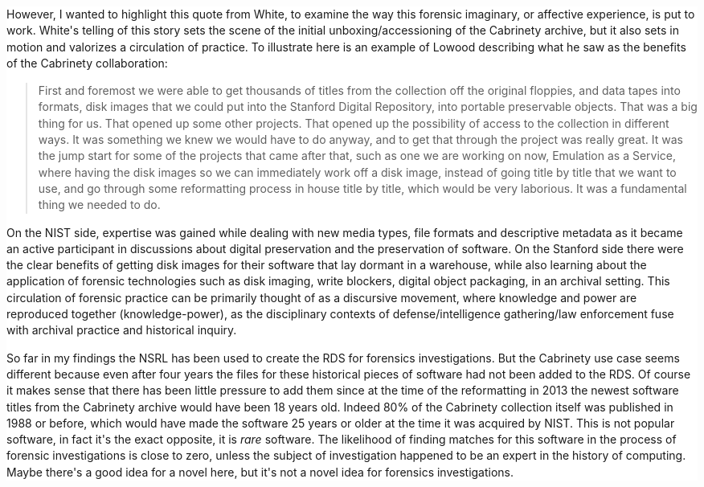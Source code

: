 However, I wanted to highlight this quote from White, to examine the way this
forensic imaginary, or affective experience, is put to work. White's telling of
this story sets the scene of the initial unboxing/accessioning of the Cabrinety
archive, but it also sets in motion and valorizes a circulation of practice. To
illustrate here is an example of Lowood describing what he saw as the benefits
of the Cabrinety collaboration:

> First and foremost we were able to get thousands of titles from the collection
> off the original floppies, and data tapes into formats, disk images that we
> could put into the Stanford Digital Repository, into portable preservable
> objects. That was a big thing for us. That opened up some other projects. That
> opened up the possibility of access to the collection in different ways. It
> was something we knew we would have to do anyway, and to get that through the
> project was really great. It was the jump start for some of the projects that
> came after that, such as one we are working on now, Emulation as a Service,
> where having the disk images so we can immediately work off a disk image,
> instead of going title by title that we want to use, and go through some
> reformatting process in house title by title, which would be very laborious.
> It was a fundamental thing we needed to do.

On the NIST side, expertise was gained while dealing with new media types, file
formats and descriptive metadata as it became an active participant in
discussions about digital preservation and the preservation of software. On the
Stanford side there were the clear benefits of getting disk images for their
software that lay dormant in a warehouse, while also learning about the
application of forensic technologies such as disk imaging, write blockers,
digital object packaging, in an archival setting. This circulation of forensic
practice can be primarily thought of as a discursive movement, where knowledge
and power are reproduced together (knowledge-power), as the disciplinary
contexts of defense/intelligence gathering/law enforcement fuse with archival
practice and historical inquiry.

So far in my findings the NSRL has been used to create the RDS for forensics
investigations. But the Cabrinety use case seems different because even after
four years the files for these historical pieces of software had not been added
to the RDS. Of course it makes sense that there has been little pressure to add
them since at the time of the reformatting in 2013 the newest software titles
from the Cabrinety archive would have been 18 years old. Indeed 80% of the
Cabrinety collection itself was published in 1988 or before, which would have
made the software 25 years or older at the time it was acquired by NIST. This is
not popular software, in fact it's the exact opposite, it is *rare* software.
The likelihood of finding matches for this software in the process of forensic
investigations is close to zero, unless the subject of investigation happened to
be an expert in the history of computing. Maybe there's a good idea for a novel
here, but it's not a novel idea for forensics investigations.
